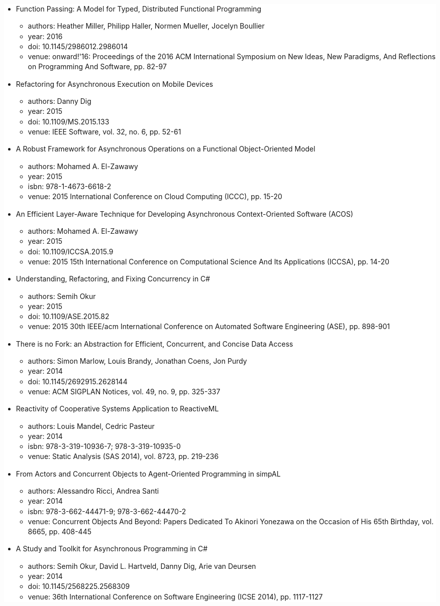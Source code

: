 * Function Passing: A Model for Typed, Distributed Functional Programming
  - authors: Heather Miller, Philipp Haller, Normen Mueller, Jocelyn Boullier
  - year: 2016
  - doi: 10.1145/2986012.2986014
  - venue: onward!'16: Proceedings of the 2016 ACM International Symposium on New Ideas, New Paradigms, And Reflections on Programming And Software, pp. 82-97

* Refactoring for Asynchronous Execution on Mobile Devices
  - authors: Danny Dig
  - year: 2015
  - doi: 10.1109/MS.2015.133
  - venue: IEEE Software, vol. 32, no. 6, pp. 52-61

* A Robust Framework for Asynchronous Operations on a Functional  Object-Oriented Model
  - authors: Mohamed A. El-Zawawy
  - year: 2015
  - isbn: 978-1-4673-6618-2
  - venue: 2015 International Conference on Cloud Computing (ICCC), pp. 15-20

* An Efficient Layer-Aware Technique for Developing Asynchronous  Context-Oriented Software (ACOS)
  - authors: Mohamed A. El-Zawawy
  - year: 2015
  - doi: 10.1109/ICCSA.2015.9
  - venue: 2015 15th International Conference on Computational Science And Its Applications (ICCSA), pp. 14-20

* Understanding, Refactoring, and Fixing Concurrency in C\#
  - authors: Semih Okur
  - year: 2015
  - doi: 10.1109/ASE.2015.82
  - venue: 2015 30th IEEE/acm International Conference on Automated Software Engineering (ASE), pp. 898-901

* There is no Fork: an Abstraction for Efficient, Concurrent, and Concise  Data Access
  - authors: Simon Marlow, Louis Brandy, Jonathan Coens, Jon Purdy
  - year: 2014
  - doi: 10.1145/2692915.2628144
  - venue: ACM SIGPLAN Notices, vol. 49, no. 9, pp. 325-337

* Reactivity of Cooperative Systems Application to ReactiveML
  - authors: Louis Mandel, Cedric Pasteur
  - year: 2014
  - isbn: 978-3-319-10936-7; 978-3-319-10935-0
  - venue: Static Analysis (SAS 2014), vol. 8723, pp. 219-236

* From Actors and Concurrent Objects to Agent-Oriented Programming in  simpAL
  - authors: Alessandro Ricci, Andrea Santi
  - year: 2014
  - isbn: 978-3-662-44471-9; 978-3-662-44470-2
  - venue: Concurrent Objects And Beyond: Papers Dedicated To Akinori Yonezawa on the Occasion of His 65th Birthday, vol. 8665, pp. 408-445

* A Study and Toolkit for Asynchronous Programming in C\#
  - authors: Semih Okur, David L. Hartveld, Danny Dig, Arie van Deursen
  - year: 2014
  - doi: 10.1145/2568225.2568309
  - venue: 36th International Conference on Software Engineering (ICSE 2014), pp. 1117-1127
